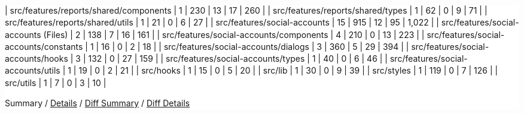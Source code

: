 | src/features/reports/shared/components | 1 | 230 | 13 | 17 | 260 |
| src/features/reports/shared/types | 1 | 62 | 0 | 9 | 71 |
| src/features/reports/shared/utils | 1 | 21 | 0 | 6 | 27 |
| src/features/social-accounts | 15 | 915 | 12 | 95 | 1,022 |
| src/features/social-accounts (Files) | 2 | 138 | 7 | 16 | 161 |
| src/features/social-accounts/components | 4 | 210 | 0 | 13 | 223 |
| src/features/social-accounts/constants | 1 | 16 | 0 | 2 | 18 |
| src/features/social-accounts/dialogs | 3 | 360 | 5 | 29 | 394 |
| src/features/social-accounts/hooks | 3 | 132 | 0 | 27 | 159 |
| src/features/social-accounts/types | 1 | 40 | 0 | 6 | 46 |
| src/features/social-accounts/utils | 1 | 19 | 0 | 2 | 21 |
| src/hooks | 1 | 15 | 0 | 5 | 20 |
| src/lib | 1 | 30 | 0 | 9 | 39 |
| src/styles | 1 | 119 | 0 | 7 | 126 |
| src/utils | 1 | 7 | 0 | 3 | 10 |

Summary / [Details](details.md) / [Diff Summary](diff.md) / [Diff Details](diff-details.md)